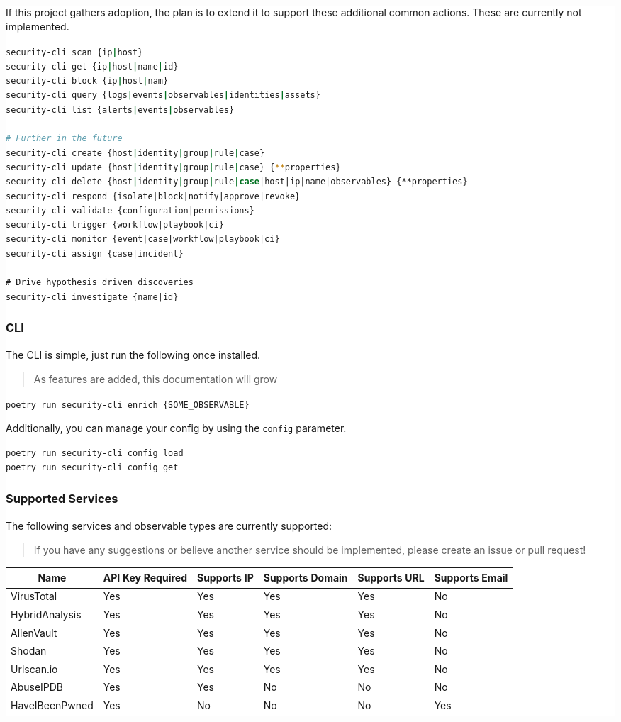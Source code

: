 If this project gathers adoption, the plan is to extend it to support these additional common actions. These are currently not implemented.

```bash
security-cli scan {ip|host}
security-cli get {ip|host|name|id}
security-cli block {ip|host|nam}
security-cli query {logs|events|observables|identities|assets}
security-cli list {alerts|events|observables}

# Further in the future
security-cli create {host|identity|group|rule|case}
security-cli update {host|identity|group|rule|case} {**properties}
security-cli delete {host|identity|group|rule|case|host|ip|name|observables} {**properties}
security-cli respond {isolate|block|notify|approve|revoke}
security-cli validate {configuration|permissions}
security-cli trigger {workflow|playbook|ci}
security-cli monitor {event|case|workflow|playbook|ci}
security-cli assign {case|incident}

# Drive hypothesis driven discoveries
security-cli investigate {name|id}
```

### CLI

The CLI is simple, just run the following once installed.

> As features are added, this documentation will grow

```bash
poetry run security-cli enrich {SOME_OBSERVABLE}
```

Additionally, you can manage your config by using the `config` parameter.

```bash
poetry run security-cli config load
poetry run security-cli config get
```

### Supported Services

The following services and observable types are currently supported:

> If you have any suggestions or believe another service should be implemented, please create an issue or pull request!

| Name | API Key Required | Supports IP | Supports Domain | Supports URL | Supports Email |
|------|------------------|-------------|-----------------|--------------|----------------|
| VirusTotal | Yes        | Yes         | Yes             | Yes          | No             |
| HybridAnalysis | Yes    | Yes         | Yes             | Yes          | No             |
| AlienVault | Yes        | Yes         | Yes             | Yes          | No             |
| Shodan     | Yes        | Yes         | Yes             | Yes          | No             |
| Urlscan.io | Yes        | Yes         | Yes             | Yes          | No             |
| AbuseIPDB  | Yes        | Yes         | No              | No           | No             |
| HaveIBeenPwned | Yes    | No          | No              | No           | Yes            |
